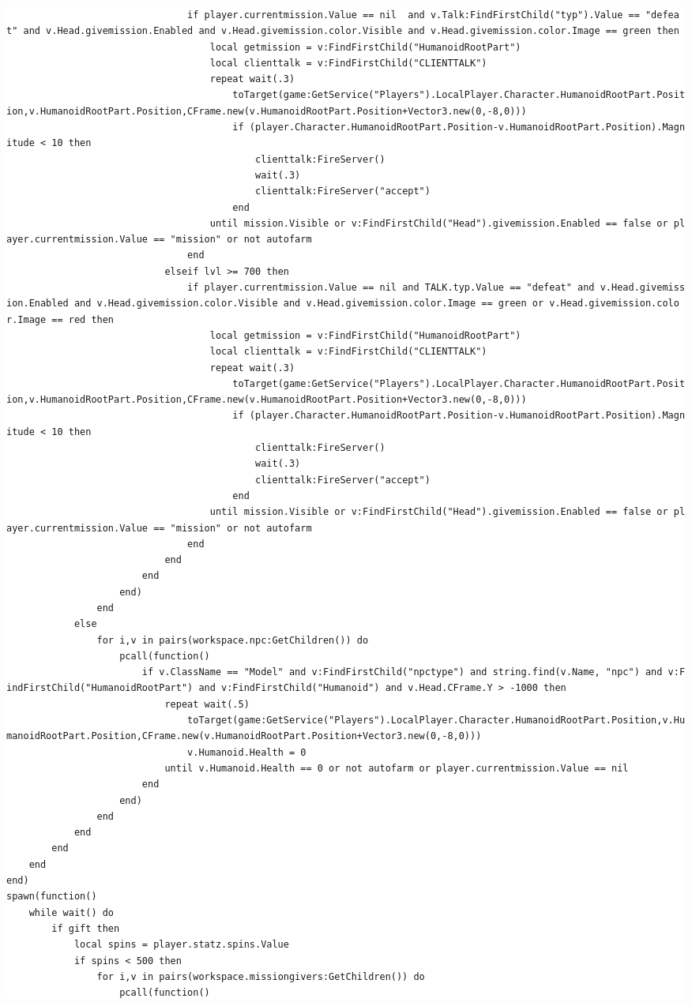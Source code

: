 									if player.currentmission.Value == nil  and v.Talk:FindFirstChild("typ").Value == "defeat" and v.Head.givemission.Enabled and v.Head.givemission.color.Visible and v.Head.givemission.color.Image == green then
										local getmission = v:FindFirstChild("HumanoidRootPart")
										local clienttalk = v:FindFirstChild("CLIENTTALK")
										repeat wait(.3)
											toTarget(game:GetService("Players").LocalPlayer.Character.HumanoidRootPart.Position,v.HumanoidRootPart.Position,CFrame.new(v.HumanoidRootPart.Position+Vector3.new(0,-8,0)))
											if (player.Character.HumanoidRootPart.Position-v.HumanoidRootPart.Position).Magnitude < 10 then
												clienttalk:FireServer()
												wait(.3)
												clienttalk:FireServer("accept")
											end
										until mission.Visible or v:FindFirstChild("Head").givemission.Enabled == false or player.currentmission.Value == "mission" or not autofarm
									end
								elseif lvl >= 700 then
									if player.currentmission.Value == nil and TALK.typ.Value == "defeat" and v.Head.givemission.Enabled and v.Head.givemission.color.Visible and v.Head.givemission.color.Image == green or v.Head.givemission.color.Image == red then
										local getmission = v:FindFirstChild("HumanoidRootPart")
										local clienttalk = v:FindFirstChild("CLIENTTALK")
										repeat wait(.3)
											toTarget(game:GetService("Players").LocalPlayer.Character.HumanoidRootPart.Position,v.HumanoidRootPart.Position,CFrame.new(v.HumanoidRootPart.Position+Vector3.new(0,-8,0)))
											if (player.Character.HumanoidRootPart.Position-v.HumanoidRootPart.Position).Magnitude < 10 then
												clienttalk:FireServer()
												wait(.3)
												clienttalk:FireServer("accept")
											end
										until mission.Visible or v:FindFirstChild("Head").givemission.Enabled == false or player.currentmission.Value == "mission" or not autofarm
									end
								end
							end
						end)
					end
				else
					for i,v in pairs(workspace.npc:GetChildren()) do
						pcall(function()
						    if v.ClassName == "Model" and v:FindFirstChild("npctype") and string.find(v.Name, "npc") and v:FindFirstChild("HumanoidRootPart") and v:FindFirstChild("Humanoid") and v.Head.CFrame.Y > -1000 then
								repeat wait(.5)
									toTarget(game:GetService("Players").LocalPlayer.Character.HumanoidRootPart.Position,v.HumanoidRootPart.Position,CFrame.new(v.HumanoidRootPart.Position+Vector3.new(0,-8,0)))
									v.Humanoid.Health = 0
								until v.Humanoid.Health == 0 or not autofarm or player.currentmission.Value == nil
							end
						end)
					end
				end
			end
		end
	end)
	spawn(function()
		while wait() do
			if gift then
				local spins = player.statz.spins.Value
				if spins < 500 then
					for i,v in pairs(workspace.missiongivers:GetChildren()) do
						pcall(function()